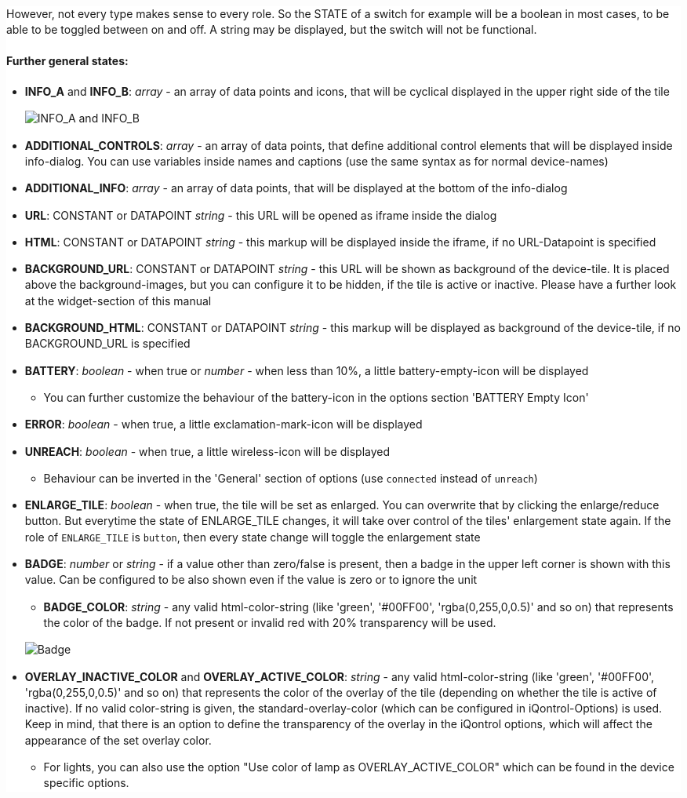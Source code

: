 However, not every type makes sense to every role. So the STATE of a switch for example will be a boolean in most cases, to be able to be toggled between on and off. A string may be displayed, but the switch will not be functional.

#### Further general states:
* **INFO_A** and **INFO_B**: *array* - an array of data points and icons, that will be cyclical displayed in the upper right side of the tile

    ![INFO_A and INFO_B](img/info_a_info_b.png)
* **ADDITIONAL_CONTROLS**: *array* - an array of data points, that define additional control elements that will be displayed inside info-dialog. You can use variables inside names and captions (use the same syntax as for normal device-names)
* **ADDITIONAL_INFO**: *array* - an array of data points, that will be displayed at the bottom of the info-dialog
* **URL**: CONSTANT or DATAPOINT *string* - this URL will be opened as iframe inside the dialog
* **HTML**: CONSTANT or DATAPOINT *string* - this markup will be displayed inside the iframe, if no URL-Datapoint is specified
* **BACKGROUND_URL**: CONSTANT or DATAPOINT *string* - this URL will be shown as background of the device-tile. It is placed above the background-images, but you can configure it to be hidden, if the tile is active or inactive. Please have a further look at the widget-section of this manual
* **BACKGROUND_HTML**: CONSTANT or DATAPOINT *string* - this markup will be displayed as background of the device-tile, if no BACKGROUND_URL is specified
* **BATTERY**: *boolean* - when true or *number* - when less than 10%, a little battery-empty-icon will be displayed
    * You can further customize the behaviour of the battery-icon in the options section 'BATTERY Empty Icon'
* **ERROR**: *boolean* - when true, a little exclamation-mark-icon will be displayed
* **UNREACH**: *boolean* - when true, a little wireless-icon will be displayed
    * Behaviour can be inverted in the 'General' section of options (use `connected` instead of `unreach`)
* **ENLARGE_TILE**: *boolean* - when true, the tile will be set as enlarged. You can overwrite that by clicking the enlarge/reduce button. But everytime the state of ENLARGE_TILE changes, it will take over control of the tiles' enlargement state again. If the role of `ENLARGE_TILE` is `button`, then every state change will toggle the enlargement state
* **BADGE**: *number* or *string* - if a value other than zero/false is present, then a badge in the upper left corner is shown with this value. Can be configured to be also shown even if the value is zero or to ignore the unit
    * **BADGE_COLOR**: *string* - any valid html-color-string (like 'green', '#00FF00', 'rgba(0,255,0,0.5)' and so on) that represents the color of the badge. If not present or invalid red with 20% transparency will be used.

    ![Badge](img/badge.png)
* **OVERLAY_INACTIVE_COLOR** and **OVERLAY_ACTIVE_COLOR**: *string* - any valid html-color-string (like 'green', '#00FF00', 'rgba(0,255,0,0.5)' and so on) that represents the color of the overlay of the tile (depending on whether the tile is active of inactive). If no valid color-string is given, the standard-overlay-color (which can be configured in iQontrol-Options) is used. Keep in mind, that there is an option to define the transparency of the overlay in the iQontrol options, which will affect the appearance of the set overlay color.
	* For lights, you can also use the option "Use color of lamp as OVERLAY_ACTIVE_COLOR" which can be found in the device specific options. 
